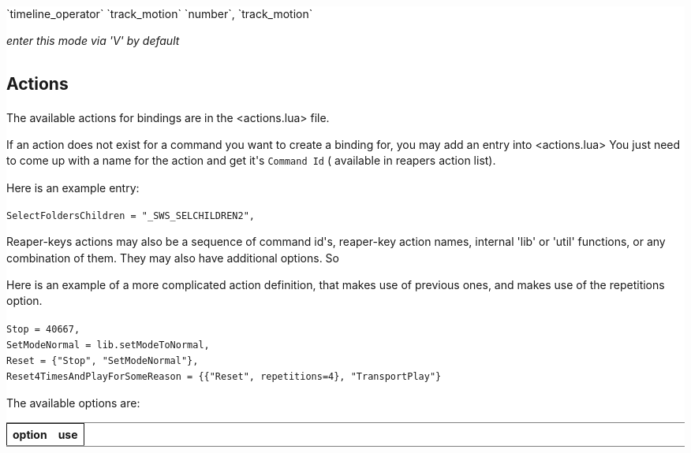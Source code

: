 
<tr>
<td class="org-left">`timeline_operator`</td>
</tr>


<tr>
<td class="org-left">`track_motion`</td>
</tr>


<tr>
<td class="org-left">`number`, `track_motion`</td>
</tr>
</tbody>
</table>

*enter this mode via 'V' by default*


<a id="orga214d7e"></a>

## Actions

The available actions for bindings are in the <actions.lua> file.

If an action does not exist for a command you want to create a binding for, you
may add an entry into <actions.lua> You just need to come up with a name for the
action and get it's `Command Id` ( available in reapers action list).

Here is an example entry:

    SelectFoldersChildren = "_SWS_SELCHILDREN2",

Reaper-keys actions may also be a sequence of command id's, reaper-key
action names, internal 'lib' or 'util' functions, or any combination of them. They may
also have additional options. So

Here is an example of a more complicated action definition, that makes use of
previous ones, and makes use of the repetitions option.

    Stop = 40667,
    SetModeNormal = lib.setModeToNormal,
    Reset = {"Stop", "SetModeNormal"},
    Reset4TimesAndPlayForSomeReason = {{"Reset", repetitions=4}, "TransportPlay"}

The available options are:

<table border="2" cellspacing="0" cellpadding="6" rules="groups" frame="hsides">


<colgroup>
<col  class="org-left" />

<col  class="org-left" />
</colgroup>
<thead>
<tr>
<th scope="col" class="org-left">option</th>
<th scope="col" class="org-left">use</th>
</tr>
</thead>
